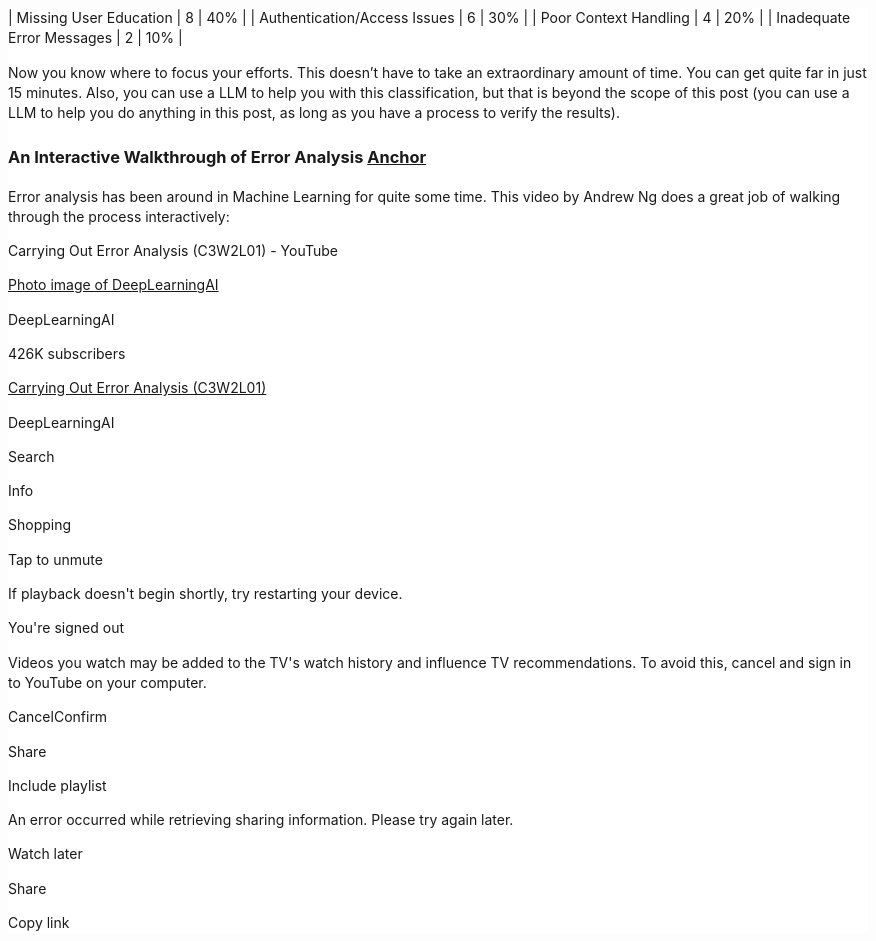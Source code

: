 | Missing User Education | 8 | 40% |
| Authentication/Access Issues | 6 | 30% |
| Poor Context Handling | 4 | 20% |
| Inadequate Error Messages | 2 | 10% |

Now you know where to focus your efforts. This doesn’t have to take an extraordinary amount of time. You can get quite far in just 15 minutes. Also, you can use a LLM to help you with this classification, but that is beyond the scope of this post (you can use a LLM to help you do anything in this post, as long as you have a process to verify the results).

### An Interactive Walkthrough of Error Analysis [Anchor](https://hamel.dev/blog/posts/llm-judge/index.html\#an-interactive-walkthrough-of-error-analysis)

Error analysis has been around in Machine Learning for quite some time. This video by Andrew Ng does a great job of walking through the process interactively:

Carrying Out Error Analysis (C3W2L01) - YouTube

[Photo image of DeepLearningAI](https://www.youtube.com/channel/UCcIXc5mJsHVYTZR1maL5l9w?embeds_referring_euri=https%3A%2F%2Fhamel.dev%2F)

DeepLearningAI

426K subscribers

[Carrying Out Error Analysis (C3W2L01)](https://www.youtube.com/watch?v=JoAxZsdw_3w)

DeepLearningAI

Search

Info

Shopping

Tap to unmute

If playback doesn't begin shortly, try restarting your device.

You're signed out

Videos you watch may be added to the TV's watch history and influence TV recommendations. To avoid this, cancel and sign in to YouTube on your computer.

CancelConfirm

Share

Include playlist

An error occurred while retrieving sharing information. Please try again later.

Watch later

Share

Copy link

